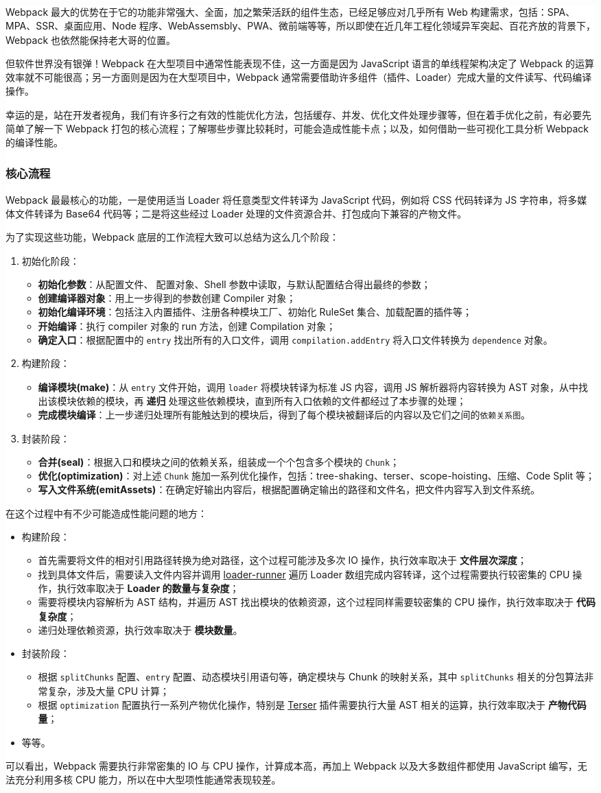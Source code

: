 Webpack 最大的优势在于它的功能非常强大、全面，加之繁荣活跃的组件生态，已经足够应对几乎所有 Web 构建需求，包括：SPA、MPA、SSR、桌面应用、Node 程序、WebAssemsbly、PWA、微前端等等，所以即使在近几年工程化领域异军突起、百花齐放的背景下，Webpack 也依然能保持老大哥的位置。

但软件世界没有银弹！Webpack 在大型项目中通常性能表现不佳，这一方面是因为 JavaScript 语言的单线程架构决定了 Webpack 的运算效率就不可能很高；另一方面则是因为在大型项目中，Webpack 通常需要借助许多组件（插件、Loader）完成大量的文件读写、代码编译操作。

幸运的是，站在开发者视角，我们有许多行之有效的性能优化方法，包括缓存、并发、优化文件处理步骤等，但在着手优化之前，有必要先简单了解一下 Webpack 打包的核心流程；了解哪些步骤比较耗时，可能会造成性能卡点；以及，如何借助一些可视化工具分析 Webpack 的编译性能。

### 核心流程

Webpack 最最核心的功能，一是使用适当 Loader 将任意类型文件转译为 JavaScript 代码，例如将 CSS 代码转译为 JS 字符串，将多媒体文件转译为 Base64 代码等；二是将这些经过 Loader 处理的文件资源合并、打包成向下兼容的产物文件。

为了实现这些功能，Webpack 底层的工作流程大致可以总结为这么几个阶段：

1. 初始化阶段：

    - **初始化参数**：从配置文件、 配置对象、Shell 参数中读取，与默认配置结合得出最终的参数；
    - **创建编译器对象**：用上一步得到的参数创建 Compiler 对象；
    - **初始化编译环境**：包括注入内置插件、注册各种模块工厂、初始化 RuleSet 集合、加载配置的插件等；
    - **开始编译**：执行 compiler 对象的 run 方法，创建 Compilation 对象；
    - **确定入口**：根据配置中的 `entry` 找出所有的入口文件，调用 `compilation.addEntry` 将入口文件转换为 `dependence` 对象。

2. 构建阶段：

    - **编译模块(make)**：从 `entry` 文件开始，调用 `loader` 将模块转译为标准 JS 内容，调用 JS 解析器将内容转换为 AST 对象，从中找出该模块依赖的模块，再 **递归** 处理这些依赖模块，直到所有入口依赖的文件都经过了本步骤的处理；
    - **完成模块编译**：上一步递归处理所有能触达到的模块后，得到了每个模块被翻译后的内容以及它们之间的`依赖关系图`。

3. 封装阶段：

    - **合并(seal)**：根据入口和模块之间的依赖关系，组装成一个个包含多个模块的 `Chunk`；
    - **优化(optimization)**：对上述 `Chunk` 施加一系列优化操作，包括：tree-shaking、terser、scope-hoisting、压缩、Code Split 等；
    - **写入文件系统(emitAssets)**：在确定好输出内容后，根据配置确定输出的路径和文件名，把文件内容写入到文件系统。

在这个过程中有不少可能造成性能问题的地方：


- 构建阶段：

  - 首先需要将文件的相对引用路径转换为绝对路径，这个过程可能涉及多次 IO 操作，执行效率取决于 **文件层次深度**；
  - 找到具体文件后，需要读入文件内容并调用 [loader-runner](https://github1s.com/webpack/loader-runner/blob/HEAD/lib/LoaderRunner.js) 遍历 Loader 数组完成内容转译，这个过程需要执行较密集的 CPU 操作，执行效率取决于 **Loader 的数量与复杂度**；
  - 需要将模块内容解析为 AST 结构，并遍历 AST 找出模块的依赖资源，这个过程同样需要较密集的 CPU 操作，执行效率取决于 **代码复杂度**；
  - 递归处理依赖资源，执行效率取决于 **模块数量**。

- 封装阶段：

  - 根据 `splitChunks` 配置、`entry` 配置、动态模块引用语句等，确定模块与 Chunk 的映射关系，其中 `splitChunks` 相关的分包算法非常复杂，涉及大量 CPU 计算；
  - 根据 `optimization` 配置执行一系列产物优化操作，特别是 [Terser](https://github.com/webpack-contrib/terser-webpack-plugin) 插件需要执行大量 AST 相关的运算，执行效率取决于 **产物代码量**；

- 等等。

可以看出，Webpack 需要执行非常密集的 IO 与 CPU 操作，计算成本高，再加上 Webpack 以及大多数组件都使用 JavaScript 编写，无法充分利用多核 CPU 能力，所以在中大型项性能通常表现较差。

